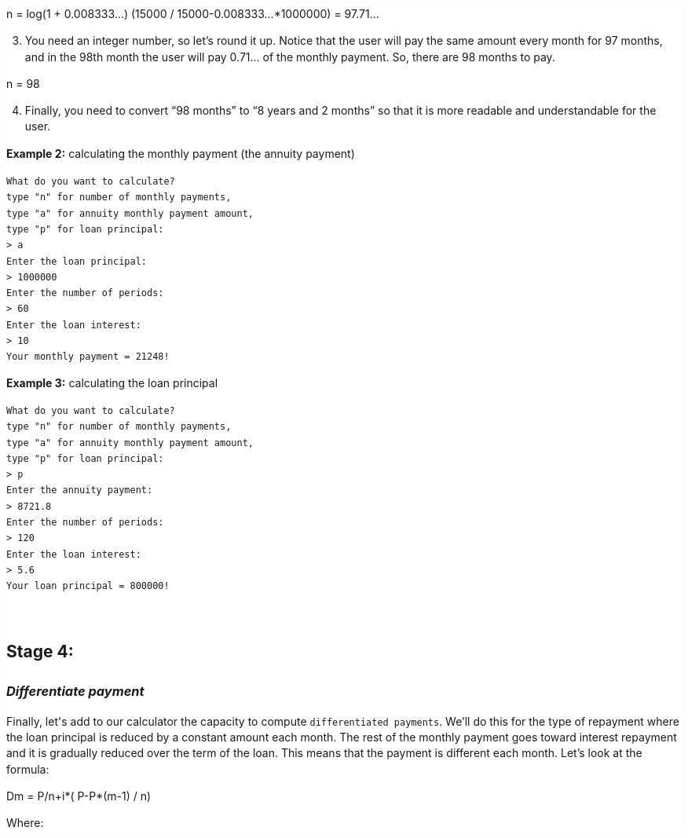 n = log(1 + 0.008333...) (15000 / 15000-0.008333...*1000000) = 97.71...

3) You need an integer number, so let’s round it up. Notice that the user will pay the same amount every month for 97 months, and in the 98th month the user will pay 0.71... of the monthly payment. So, there are 98 months to pay. 

n = 98

4) Finally, you need to convert “98 months” to “8 years and 2 months” so that it is more readable and understandable for the user.

**Example 2:** calculating the monthly payment (the annuity payment)
```
What do you want to calculate?
type "n" for number of monthly payments,
type "a" for annuity monthly payment amount,
type "p" for loan principal:
> a
Enter the loan principal:
> 1000000
Enter the number of periods:
> 60
Enter the loan interest:
> 10
Your monthly payment = 21248!
```

**Example 3:** calculating the loan principal
```
What do you want to calculate?
type "n" for number of monthly payments,
type "a" for annuity monthly payment amount,
type "p" for loan principal:
> p
Enter the annuity payment:
> 8721.8
Enter the number of periods:
> 120
Enter the loan interest:
> 5.6
Your loan principal = 800000!
```

## <br/>Stage 4:
### _Differentiate payment_
Finally, let's add to our calculator the capacity to compute `differentiated payments`. We’ll do this for the type of repayment where the loan principal is reduced by a constant amount each month. The rest of the monthly payment goes toward interest repayment and it is gradually reduced over the term of the loan. This means that the payment is different each month. Let’s look at the formula:

Dm = P/n+i*( P-P*(m-1) / n)

Where:

